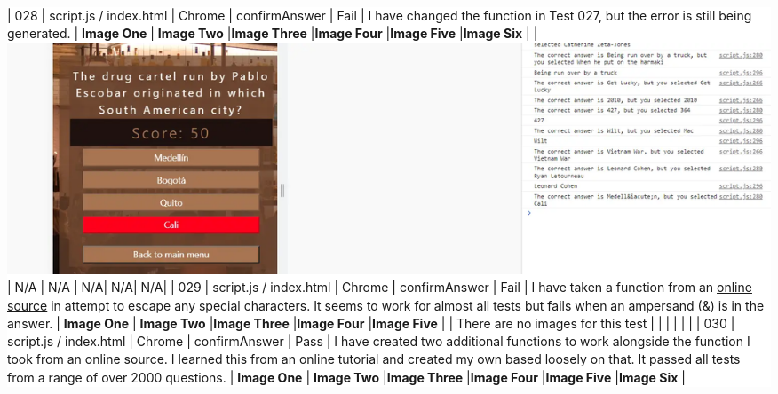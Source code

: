 | 028         |  script.js / index.html    | Chrome        |  confirmAnswer     | Fail       | I have changed the function in Test 027, but the error is still being generated. 
| **Image One**   |   **Image Two**          |**Image Three**        |**Image Four**       |**Image Five**       |**Image Six**  |
| ![028](/assets/testing/testing-images/test-twenty-eight-a.webp)  | N/A  |  N/A            | N/A| N/A| N/A|
| 029         |  script.js / index.html    | Chrome        |  confirmAnswer     | Fail       | I have taken a function from an [online source](https://gomakethings.com/) in attempt to escape any special characters. It seems to work for almost all tests but fails when an ampersand (&) is in the answer. 
| **Image One**   |   **Image Two**          |**Image Three**        |**Image Four**       |**Image Five**       |
| There are no images for this test |    | |             | | |
| 030         |  script.js / index.html    | Chrome        |  confirmAnswer     | Pass       | I have created two additional functions to work alongside the function I took from an online source. I learned this from an online tutorial and created my own based loosely on that. It passed all tests from a range of over 2000 questions. 
| **Image One**   |   **Image Two**          |**Image Three**        |**Image Four**       |**Image Five**       |**Image Six**  |